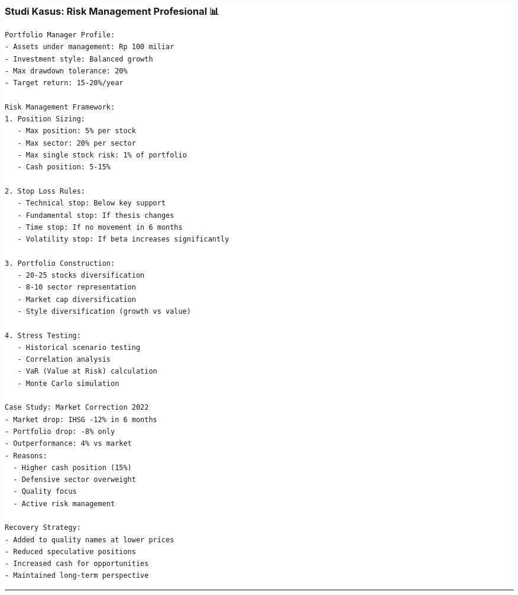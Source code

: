 
### **Studi Kasus: Risk Management Profesional** 📊
```
Portfolio Manager Profile:
- Assets under management: Rp 100 miliar
- Investment style: Balanced growth
- Max drawdown tolerance: 20%
- Target return: 15-20%/year

Risk Management Framework:
1. Position Sizing:
   - Max position: 5% per stock
   - Max sector: 20% per sector
   - Max single stock risk: 1% of portfolio
   - Cash position: 5-15%

2. Stop Loss Rules:
   - Technical stop: Below key support
   - Fundamental stop: If thesis changes
   - Time stop: If no movement in 6 months
   - Volatility stop: If beta increases significantly

3. Portfolio Construction:
   - 20-25 stocks diversification
   - 8-10 sector representation
   - Market cap diversification
   - Style diversification (growth vs value)

4. Stress Testing:
   - Historical scenario testing
   - Correlation analysis
   - VaR (Value at Risk) calculation
   - Monte Carlo simulation

Case Study: Market Correction 2022
- Market drop: IHSG -12% in 6 months
- Portfolio drop: -8% only
- Outperformance: 4% vs market
- Reasons:
  - Higher cash position (15%)
  - Defensive sector overweight
  - Quality focus
  - Active risk management

Recovery Strategy:
- Added to quality names at lower prices
- Reduced speculative positions
- Increased cash for opportunities
- Maintained long-term perspective
```

---
